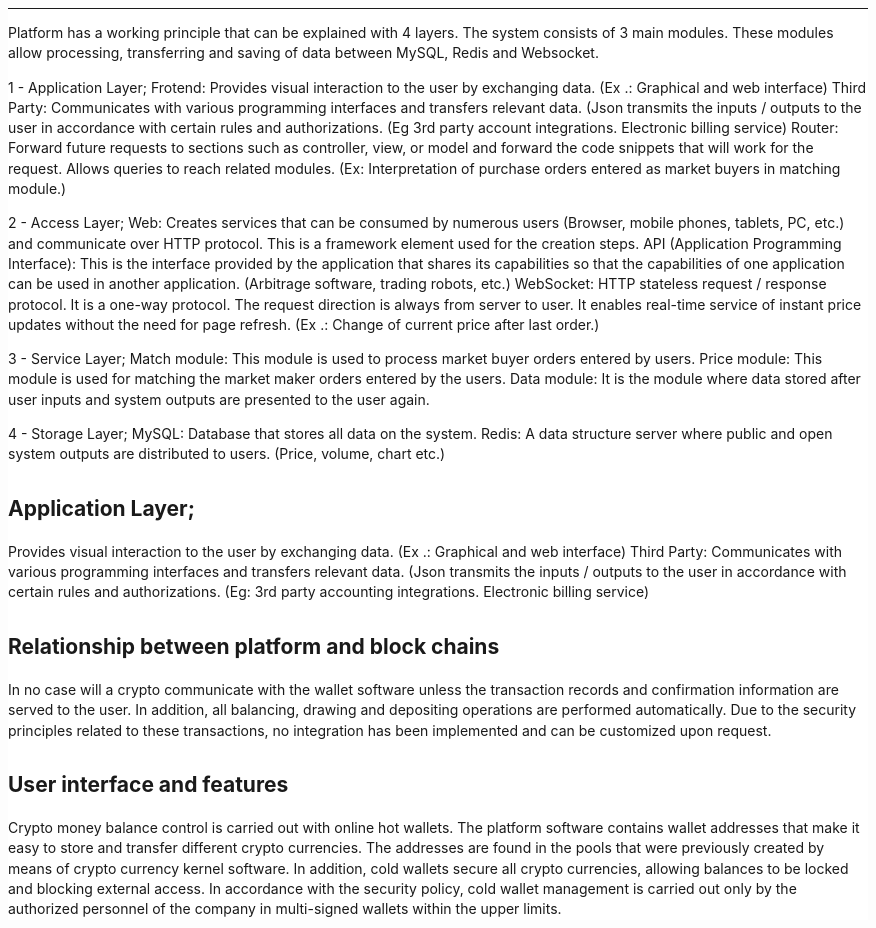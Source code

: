 ------

Platform has a working principle that can be explained with 4 layers. The system consists of 3 main modules. These modules allow processing, transferring and saving of data between MySQL, Redis and Websocket.

1 - Application Layer;
Frotend: Provides visual interaction to the user by exchanging data. (Ex .: Graphical and web interface)
Third Party: Communicates with various programming interfaces and transfers relevant data. (Json transmits the inputs / outputs to the user in accordance with certain rules and authorizations. (Eg 3rd party account integrations. Electronic billing service)
Router: Forward future requests to sections such as controller, view, or model and forward the code snippets that will work for the request. Allows queries to reach related modules. (Ex: Interpretation of purchase orders entered as market buyers in matching module.)

2 - Access Layer;
Web: Creates services that can be consumed by numerous users (Browser, mobile phones, tablets, PC, etc.) and communicate over HTTP protocol. This is a framework element used for the creation steps.
API (Application Programming Interface): This is the interface provided by the application that shares its capabilities so that the capabilities of one application can be used in another application. (Arbitrage software, trading robots, etc.)
WebSocket: HTTP stateless request / response protocol. It is a one-way protocol. The request direction is always from server to user. It enables real-time service of instant price updates without the need for page refresh. (Ex .: Change of current price after last order.)

3 - Service Layer;
Match module: This module is used to process market buyer orders entered by users. Price module: This module is used for matching the market maker orders entered by the users.
Data module: It is the module where data stored after user inputs and system outputs are presented to the user again.

4 - Storage Layer;
MySQL: Database that stores all data on the system.
Redis: A data structure server where public and open system outputs are distributed to users. (Price, volume, chart etc.)

## Application Layer;

Provides visual interaction to the user by exchanging data. (Ex .: Graphical and web interface)
Third Party: Communicates with various programming interfaces and transfers relevant data. (Json transmits the inputs / outputs to the user in accordance with certain rules and authorizations. (Eg: 3rd party accounting integrations. Electronic billing service)

## Relationship between platform and block chains
In no case will a crypto communicate with the wallet software unless the transaction records and confirmation information are served to the user. In addition, all balancing, drawing and depositing operations are performed automatically. Due to the security principles related to these transactions, no integration has been implemented and can be customized upon request.

## User interface and features
Crypto money balance control is carried out with online hot wallets. The platform software contains wallet addresses that make it easy to store and transfer different crypto currencies. The addresses are found in the pools that were previously created by means of crypto currency kernel software. In addition, cold wallets secure all crypto currencies, allowing balances to be locked and blocking external access. In accordance with the security policy, cold wallet management is carried out only by the authorized personnel of the company in multi-signed wallets within the upper limits.
